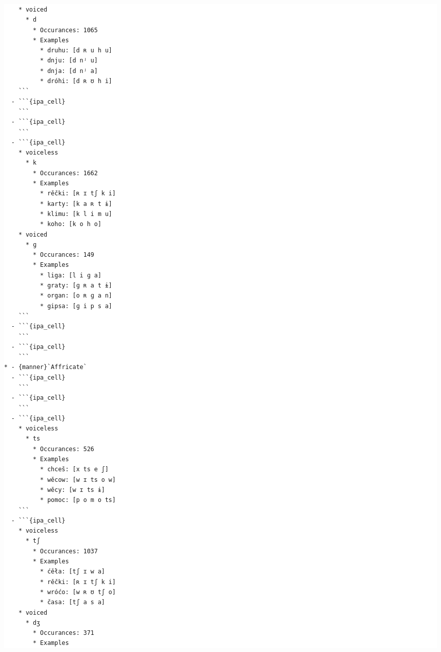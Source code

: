 ``````{list-table}
    * voiced
      * d
        * Occurances: 1065
        * Examples
          * druhu: [d ʀ u h u]
          * dnju: [d nʲ u]
          * dnja: [d nʲ a]
          * dróhi: [d ʀ ʊ h i]
    ```
  - ```{ipa_cell}
    ```
  - ```{ipa_cell}
    ```
  - ```{ipa_cell}
    * voiceless
      * k
        * Occurances: 1662
        * Examples
          * rěčki: [ʀ ɪ tʃ k i]
          * karty: [k a ʀ t ɨ]
          * klimu: [k l i m u]
          * koho: [k o h o]
    * voiced
      * ɡ
        * Occurances: 149
        * Examples
          * liga: [l i ɡ a]
          * graty: [ɡ ʀ a t ɨ]
          * organ: [o ʀ ɡ a n]
          * gipsa: [ɡ i p s a]
    ```
  - ```{ipa_cell}
    ```
  - ```{ipa_cell}
    ```
* - {manner}`Affricate`
  - ```{ipa_cell}
    ```
  - ```{ipa_cell}
    ```
  - ```{ipa_cell}
    * voiceless
      * ts
        * Occurances: 526
        * Examples
          * chceš: [x ts e ʃ]
          * wěcow: [w ɪ ts o w]
          * wěcy: [w ɪ ts ɨ]
          * pomoc: [p o m o ts]
    ```
  - ```{ipa_cell}
    * voiceless
      * tʃ
        * Occurances: 1037
        * Examples
          * ćěła: [tʃ ɪ w a]
          * rěčki: [ʀ ɪ tʃ k i]
          * wróćo: [w ʀ ʊ tʃ o]
          * časa: [tʃ a s a]
    * voiced
      * dʒ
        * Occurances: 371
        * Examples
``````